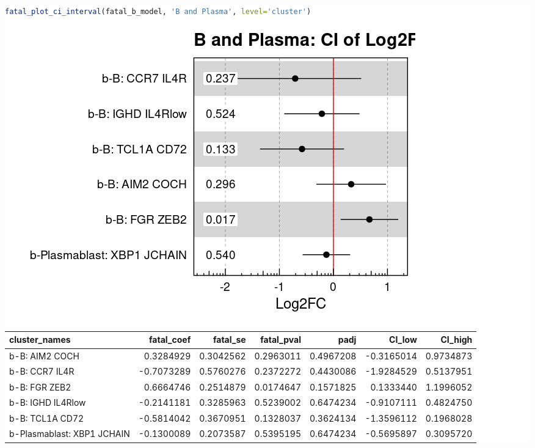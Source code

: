 ``` r
fatal_plot_ci_interval(fatal_b_model, 'B and Plasma', level='cluster')
```

![](supp_5_files/figure-gfm/supp_5i-2.png)

| cluster\_names             | fatal\_coef | fatal\_se | fatal\_pval |      padj |     CI\_low |  CI\_high |
| :------------------------- | ----------: | --------: | ----------: | --------: | ----------: | --------: |
| b-B: AIM2 COCH             |   0.3284929 | 0.3042562 |   0.2963011 | 0.4967208 | \-0.3165014 | 0.9734873 |
| b-B: CCR7 IL4R             | \-0.7073289 | 0.5760276 |   0.2372272 | 0.4430086 | \-1.9284529 | 0.5137951 |
| b-B: FGR ZEB2              |   0.6664746 | 0.2514879 |   0.0174647 | 0.1571825 |   0.1333440 | 1.1996052 |
| b-B: IGHD IL4Rlow          | \-0.2141181 | 0.3285963 |   0.5239002 | 0.6474234 | \-0.9107111 | 0.4824750 |
| b-B: TCL1A CD72            | \-0.5814042 | 0.3670951 |   0.1328037 | 0.3624134 | \-1.3596112 | 0.1968028 |
| b-Plasmablast: XBP1 JCHAIN | \-0.1300089 | 0.2073587 |   0.5395195 | 0.6474234 | \-0.5695897 | 0.3095720 |
